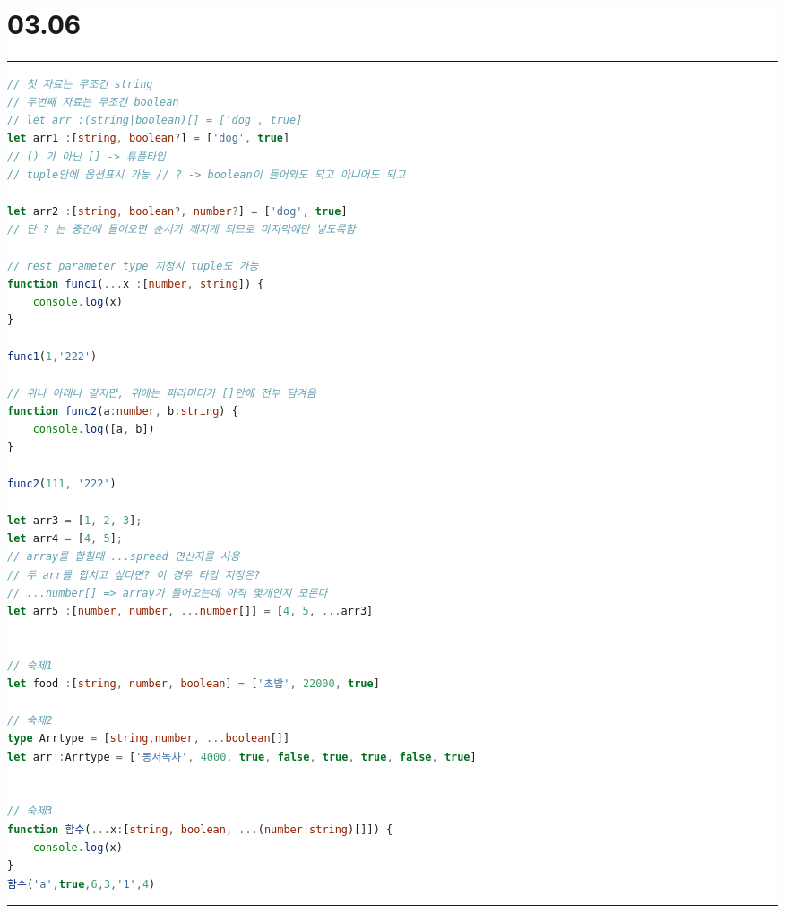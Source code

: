# 03.06

---

```typescript
// 첫 자료는 무조건 string
// 두번째 자료는 무조건 boolean
// let arr :(string|boolean)[] = ['dog', true]
let arr1 :[string, boolean?] = ['dog', true]
// () 가 아닌 [] -> 튜플타입
// tuple안에 옵션표시 가능 // ? -> boolean이 들어와도 되고 아니어도 되고

let arr2 :[string, boolean?, number?] = ['dog', true]
// 단 ? 는 중간에 들어오면 순서가 깨지게 되므로 마지막에만 넣도록함

// rest parameter type 지정시 tuple도 가능
function func1(...x :[number, string]) {
    console.log(x)
}

func1(1,'222')

// 위나 아래나 같지만, 위에는 파라미터가 []안에 전부 담겨옴
function func2(a:number, b:string) {
    console.log([a, b])
}

func2(111, '222')

let arr3 = [1, 2, 3];
let arr4 = [4, 5];
// array를 합칠때 ...spread 연산자를 사용
// 두 arr를 합치고 싶다면? 이 경우 타입 지정은?
// ...number[] => array가 들어오는데 아직 몇개인지 모른다
let arr5 :[number, number, ...number[]] = [4, 5, ...arr3]


// 숙제1
let food :[string, number, boolean] = ['초밥', 22000, true]

// 숙제2
type Arrtype = [string,number, ...boolean[]]
let arr :Arrtype = ['동서녹차', 4000, true, false, true, true, false, true]


// 숙제3
function 함수(...x:[string, boolean, ...(number|string)[]]) {
    console.log(x)
}
함수('a',true,6,3,'1',4)
```

---

  [key: string]: string
  [key: string]: string,
  [key: string]: string,